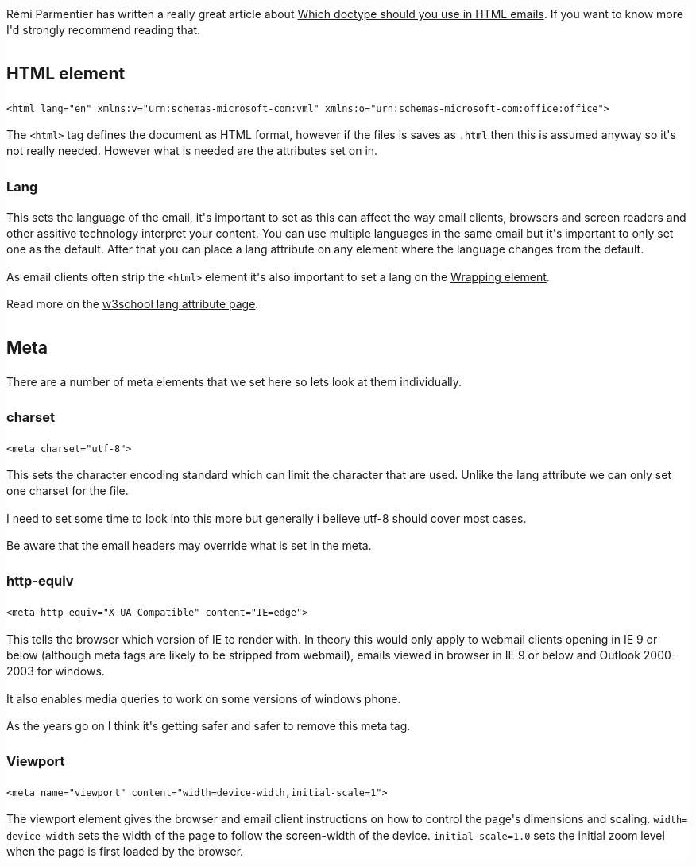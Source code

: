   Rémi Parmentier has written a really great article about [Which doctype should you use in HTML emails](https://emails.hteumeuleu.com/which-doctype-should-you-use-in-html-emails-cd323fdb793c).  If you want to know more I'd strongly recommend reading that.

## HTML element
  ```
  <html lang="en" xmlns:v="urn:schemas-microsoft-com:vml" xmlns:o="urn:schemas-microsoft-com:office:office">
  ```
  The `<html>` tag defines the document as HTML format, however if the files is saves as `.html` then this is assumed anyway so it's not really needed.  However what is needed are the attributes set on in.

### Lang
  This sets the language of the email, it's important to set as this can affect the way email clients, browsers and screen readers and other assitive technology interpret your content. You can use multiple languages in the same email but it's important to only set one as the default.  After that you can place a lang attribute on any element where the language changes from the default.

  As email clients often strip the `<html>` element it's also important to set a lang on the [Wrapping element](#wrapping-element).

  Read more on the [w3school lang attribute page](https://www.w3schools.com/tags/att_global_lang.asp).

## Meta
  There are a number of meta elements that we set here so lets look at them individually.

  ### charset
  ```
  <meta charset="utf-8">
  ```
  This sets the character encoding standard which can limit the character that are used.  Unlike the lang attribute we can only set one charset for the file.

  I need to set some time to look into this more but generally i believe utf-8 should cover most cases.

  Be aware that the email headers may override what is set in the meta.

  ### http-equiv
  ```
  <meta http-equiv="X-UA-Compatible" content="IE=edge">
  ```
  This tells the browser which version of IE to render with.  In theory this would only apply to webmail clients opening in IE 9 or below (although meta tags are likely to be stripped from webmail), emails viewed in browser in IE 9 or below and Outlook 2000-2003 for windows.  

  It also enables media queries to work on some versions of windows phone.

  As the years go on I think it's getting safer and safer to remove this meta tag.

  ### Viewport
  ```
  <meta name="viewport" content="width=device-width,initial-scale=1">
  ```
  The viewport element gives the browser and email client instructions on how to control the page's dimensions and scaling.  `width=device-width` sets the width of the page to follow the screen-width of the device.  `initial-scale=1.0` sets the initial zoom level when the page is first loaded by the browser.
